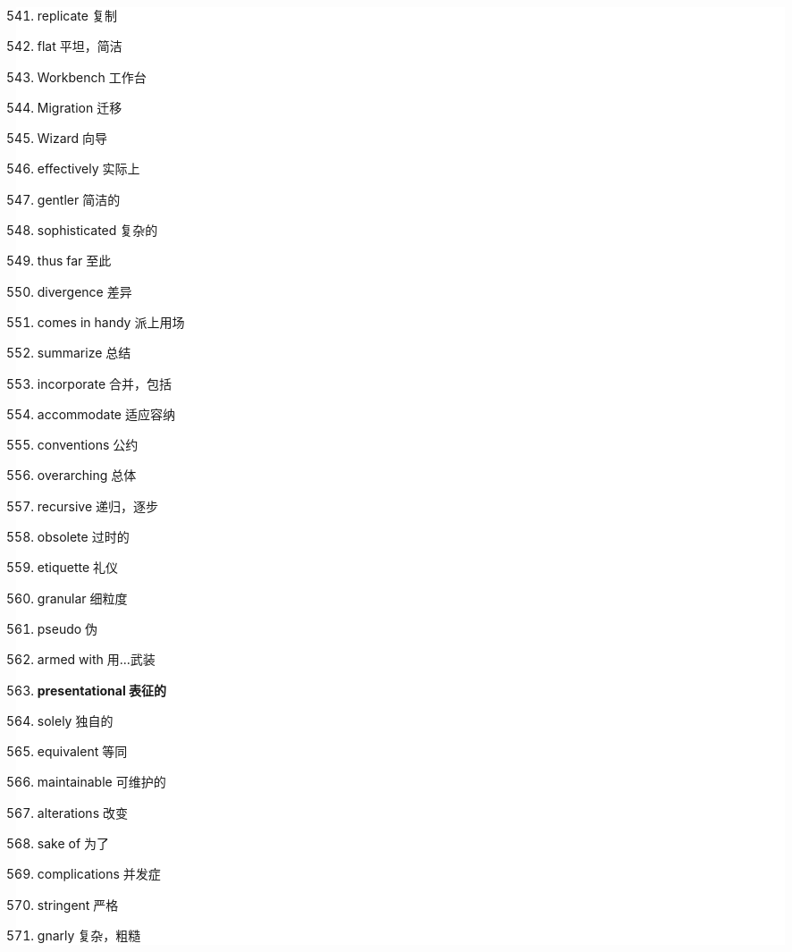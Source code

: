 
541. replicate 复制

542. flat 平坦，简洁

543. Workbench 工作台

544. Migration 迁移

545. Wizard 向导

546. effectively 实际上

547. gentler 简洁的

548. sophisticated 复杂的

549. thus far 至此

550. divergence  差异



551. comes in handy 派上用场

552. summarize 总结

553. incorporate 合并，包括

554. accommodate 适应容纳

555. conventions 公约

556. overarching 总体

557. recursive 递归，逐步

558. obsolete 过时的

559. etiquette 礼仪

560. granular 细粒度

561. pseudo 伪

562. armed with 用...武装

563. **presentational 表征的**

564. solely 独自的

565. equivalent 等同

566. maintainable 可维护的

567. alterations 改变

568. sake of 为了

569. complications 并发症

570. stringent 严格



571. gnarly 复杂，粗糙
